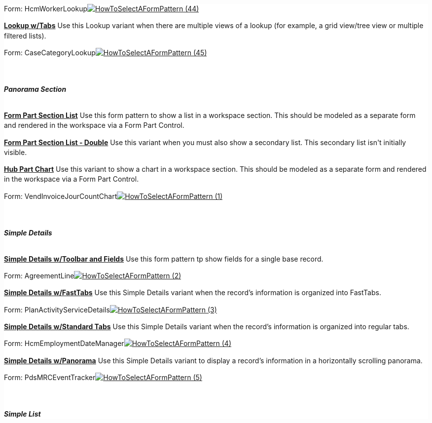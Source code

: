 Form: HcmWorkerLookup[![HowToSelectAFormPattern (44)](media/HowToSelectAFormPattern-44-300x169.jpg)](media/HowToSelectAFormPattern-44.jpg)

**[Lookup w/Tabs](http://ax.help.dynamics.com/en/wiki/lookup-form-pattern/)** Use this Lookup variant when there are multiple views of a lookup (for example, a grid view/tree view or multiple filtered lists).

Form: CaseCategoryLookup[![HowToSelectAFormPattern (45)](media/HowToSelectAFormPattern-45.jpg)](media/HowToSelectAFormPattern-45.jpg)

 

###### **Panorama Section**

**[Form Part Section List](http://ax.help.dynamics.com/en/wiki/section-list-form-pattern/)** Use this form pattern to show a list in a workspace section. This should be modeled as a separate form and rendered in the workspace via a Form Part Control.

**[Form Part Section List - Double](http://ax.help.dynamics.com/en/wiki/section-list-form-pattern/)** Use this variant when you must also show a secondary list. This secondary list isn't initially visible.

**[Hub Part Chart](http://ax.help.dynamics.com/en/wiki/section-chart-form-pattern/)** Use this variant to show a chart in a workspace section. This should be modeled as a separate form and rendered in the workspace via a Form Part Control.

Form: VendInvoiceJourCountChart[![HowToSelectAFormPattern (1)](media/HowToSelectAFormPattern-1.jpg)](media/HowToSelectAFormPattern-1.jpg)

 

###### **Simple Details**

**[Simple Details w/Toolbar and Fields](http://ax.help.dynamics.com/en/wiki/simple-details-form-pattern/)** Use this form pattern tp show fields for a single base record.

Form: AgreementLine[![HowToSelectAFormPattern (2)](media/HowToSelectAFormPattern-2-300x203.jpg)](media/HowToSelectAFormPattern-2.jpg)

**[Simple Details w/FastTabs](http://ax.help.dynamics.com/en/wiki/simple-details-form-pattern/)** Use this Simple Details variant when the record’s information is organized into FastTabs.

Form: PlanActivityServiceDetails[![HowToSelectAFormPattern (3)](media/HowToSelectAFormPattern-3-300x191.jpg)](media/HowToSelectAFormPattern-3.jpg)

**[Simple Details w/Standard Tabs](http://ax.help.dynamics.com/en/wiki/simple-details-form-pattern/)** Use this Simple Details variant when the record’s information is organized into regular tabs.

Form: HcmEmploymentDateManager[![HowToSelectAFormPattern (4)](media/HowToSelectAFormPattern-4-300x191.jpg)](media/HowToSelectAFormPattern-4.jpg)

**[Simple Details w/Panorama](http://ax.help.dynamics.com/en/wiki/simple-details-form-pattern/)** Use this Simple Details variant to display a record’s information in a horizontally scrolling panorama.

Form: PdsMRCEventTracker[![HowToSelectAFormPattern (5)](media/HowToSelectAFormPattern-5-300x191.jpg)](media/HowToSelectAFormPattern-5.jpg)

 

###### **Simple List**
